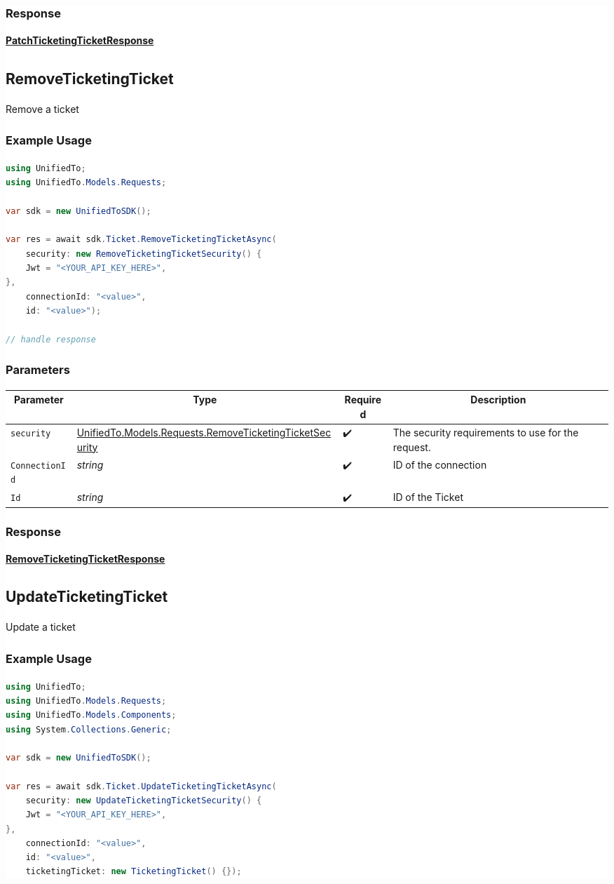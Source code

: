
### Response

**[PatchTicketingTicketResponse](../../Models/Requests/PatchTicketingTicketResponse.md)**


## RemoveTicketingTicket

Remove a ticket

### Example Usage

```csharp
using UnifiedTo;
using UnifiedTo.Models.Requests;

var sdk = new UnifiedToSDK();

var res = await sdk.Ticket.RemoveTicketingTicketAsync(
    security: new RemoveTicketingTicketSecurity() {
    Jwt = "<YOUR_API_KEY_HERE>",
},
    connectionId: "<value>",
    id: "<value>");

// handle response
```

### Parameters

| Parameter                                                                                                         | Type                                                                                                              | Required                                                                                                          | Description                                                                                                       |
| ----------------------------------------------------------------------------------------------------------------- | ----------------------------------------------------------------------------------------------------------------- | ----------------------------------------------------------------------------------------------------------------- | ----------------------------------------------------------------------------------------------------------------- |
| `security`                                                                                                        | [UnifiedTo.Models.Requests.RemoveTicketingTicketSecurity](../../Models/Requests/RemoveTicketingTicketSecurity.md) | :heavy_check_mark:                                                                                                | The security requirements to use for the request.                                                                 |
| `ConnectionId`                                                                                                    | *string*                                                                                                          | :heavy_check_mark:                                                                                                | ID of the connection                                                                                              |
| `Id`                                                                                                              | *string*                                                                                                          | :heavy_check_mark:                                                                                                | ID of the Ticket                                                                                                  |


### Response

**[RemoveTicketingTicketResponse](../../Models/Requests/RemoveTicketingTicketResponse.md)**


## UpdateTicketingTicket

Update a ticket

### Example Usage

```csharp
using UnifiedTo;
using UnifiedTo.Models.Requests;
using UnifiedTo.Models.Components;
using System.Collections.Generic;

var sdk = new UnifiedToSDK();

var res = await sdk.Ticket.UpdateTicketingTicketAsync(
    security: new UpdateTicketingTicketSecurity() {
    Jwt = "<YOUR_API_KEY_HERE>",
},
    connectionId: "<value>",
    id: "<value>",
    ticketingTicket: new TicketingTicket() {});

```